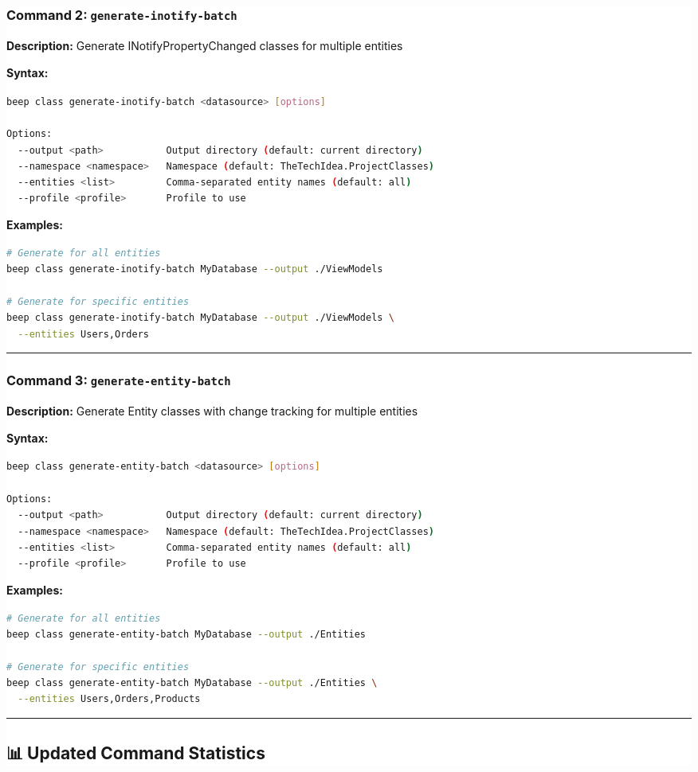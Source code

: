 
### Command 2: `generate-inotify-batch`

**Description:** Generate INotifyPropertyChanged classes for multiple entities

**Syntax:**
```bash
beep class generate-inotify-batch <datasource> [options]

Options:
  --output <path>           Output directory (default: current directory)
  --namespace <namespace>   Namespace (default: TheTechIdea.ProjectClasses)
  --entities <list>         Comma-separated entity names (default: all)
  --profile <profile>       Profile to use
```

**Examples:**
```bash
# Generate for all entities
beep class generate-inotify-batch MyDatabase --output ./ViewModels

# Generate for specific entities
beep class generate-inotify-batch MyDatabase --output ./ViewModels \
  --entities Users,Orders
```

---

### Command 3: `generate-entity-batch`

**Description:** Generate Entity classes with change tracking for multiple entities

**Syntax:**
```bash
beep class generate-entity-batch <datasource> [options]

Options:
  --output <path>           Output directory (default: current directory)
  --namespace <namespace>   Namespace (default: TheTechIdea.ProjectClasses)
  --entities <list>         Comma-separated entity names (default: all)
  --profile <profile>       Profile to use
```

**Examples:**
```bash
# Generate for all entities
beep class generate-entity-batch MyDatabase --output ./Entities

# Generate for specific entities
beep class generate-entity-batch MyDatabase --output ./Entities \
  --entities Users,Orders,Products
```

---

## 📊 Updated Command Statistics
